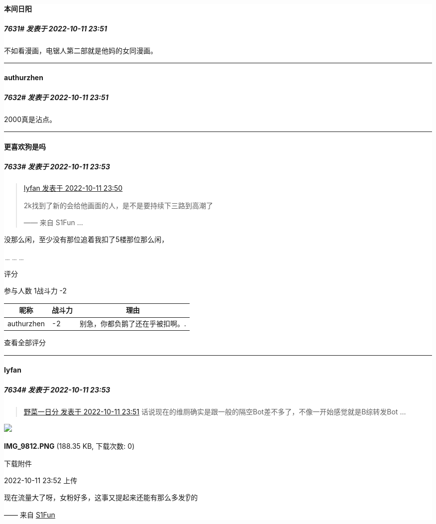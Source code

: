 ####  本间日阳  
##### 7631#       发表于 2022-10-11 23:51

不如看漫画，电锯人第二部就是他妈的女同漫画。

*****

####  authurzhen  
##### 7632#       发表于 2022-10-11 23:51

2000真是沾点。

*****

####  更喜欢狗是吗  
##### 7633#       发表于 2022-10-11 23:53

<blockquote><a href="httphttps://bbs.saraba1st.com/2b/forum.php?mod=redirect&amp;goto=findpost&amp;pid=57868339&amp;ptid=2098519" target="_blank">Iyfan 发表于 2022-10-11 23:50</a>

2k找到了新的会给他画面的人，是不是要持续下三路到高潮了

—— 来自 S1Fun ...</blockquote>
没那么闲，至少没有那位追着我扣了5楼那位那么闲，

﹍﹍﹍

评分

 参与人数 1战斗力 -2

|昵称|战斗力|理由|
|----|---|---|
| authurzhen|-2|别急，你都负鹅了还在乎被扣啊。.|

查看全部评分

*****

####  Iyfan  
##### 7634#       发表于 2022-10-11 23:53

<blockquote><a href="httphttps://bbs.saraba1st.com/2b/forum.php?mod=redirect&amp;goto=findpost&amp;pid=57868345&amp;ptid=2098519" target="_blank">野菜一日分 发表于 2022-10-11 23:51</a>
话说现在的维厕确实是跟一般的隔空Bot差不多了，不像一开始感觉就是B综转发Bot ...</blockquote>

<img src="https://img.saraba1st.com/forum/202210/11/235231jh3dzzqwdd3dqfd0.png" referrerpolicy="no-referrer">

<strong>IMG_9812.PNG</strong> (188.35 KB, 下载次数: 0)

下载附件

2022-10-11 23:52 上传

现在流量大了呀，女粉好多，这事又提起来还能有那么多发👂的

—— 来自 [S1Fun](https://s1fun.koalcat.com)
